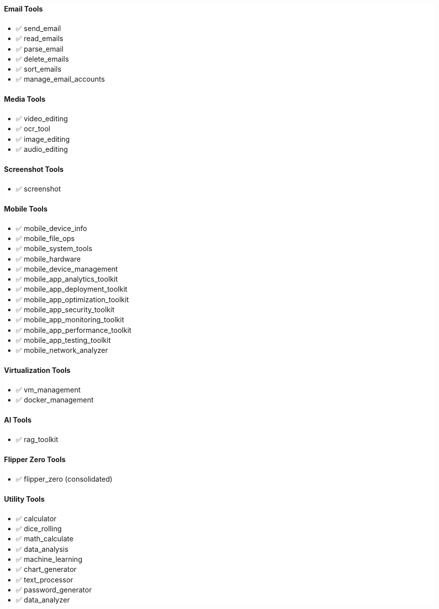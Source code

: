 #### Email Tools
- ✅ send_email
- ✅ read_emails
- ✅ parse_email
- ✅ delete_emails
- ✅ sort_emails
- ✅ manage_email_accounts

#### Media Tools
- ✅ video_editing
- ✅ ocr_tool
- ✅ image_editing
- ✅ audio_editing

#### Screenshot Tools
- ✅ screenshot

#### Mobile Tools
- ✅ mobile_device_info
- ✅ mobile_file_ops
- ✅ mobile_system_tools
- ✅ mobile_hardware
- ✅ mobile_device_management
- ✅ mobile_app_analytics_toolkit
- ✅ mobile_app_deployment_toolkit
- ✅ mobile_app_optimization_toolkit
- ✅ mobile_app_security_toolkit
- ✅ mobile_app_monitoring_toolkit
- ✅ mobile_app_performance_toolkit
- ✅ mobile_app_testing_toolkit
- ✅ mobile_network_analyzer

#### Virtualization Tools
- ✅ vm_management
- ✅ docker_management

#### AI Tools
- ✅ rag_toolkit

#### Flipper Zero Tools
- ✅ flipper_zero (consolidated)

#### Utility Tools
- ✅ calculator
- ✅ dice_rolling
- ✅ math_calculate
- ✅ data_analysis
- ✅ machine_learning
- ✅ chart_generator
- ✅ text_processor
- ✅ password_generator
- ✅ data_analyzer
